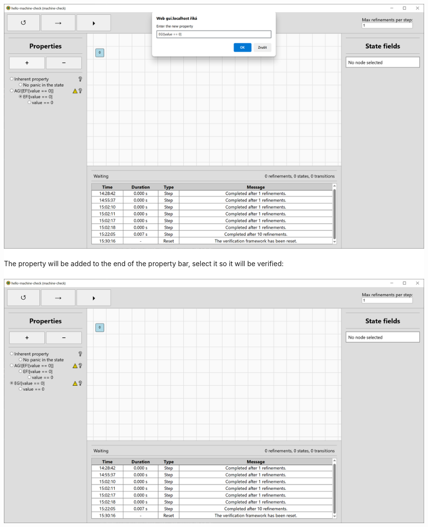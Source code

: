 <a href="../images/gui_7.png"><img src="../images/gui_7.png" style="width:100%; margin: 1.5em; margin-left: auto; margin-right: auto; display:block"></a>

The property will be added to the end of the property bar, select it so it will be verified:
<a href="../images/gui_8.png"><img src="../images/gui_8.png" style="width:100%; margin: 1.5em; margin-left: auto; margin-right: auto; display:block"></a>
